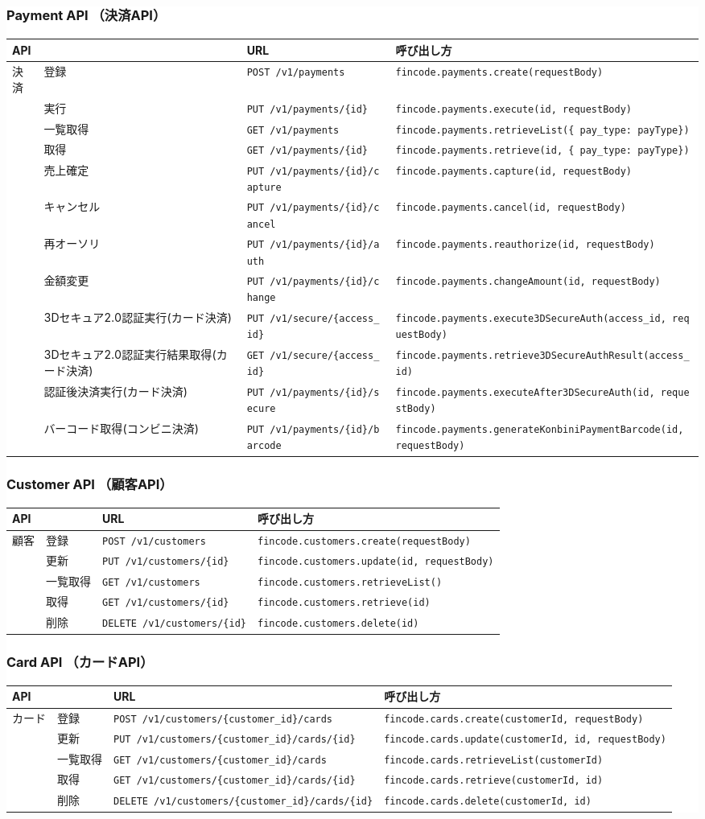 
### Payment API （決済API）

| API  |                                           | URL                             | 呼び出し方                                                        |
| :--- | :---------------------------------------- | :------------------------------ | :---------------------------------------------------------------- |
| 決済 | 登録                                      | `POST /v1/payments`             | `fincode.payments.create(requestBody)`                            |
|      | 実行                                      | `PUT /v1/payments/{id}`         | `fincode.payments.execute(id, requestBody)`                       |
|      | 一覧取得                                  | `GET /v1/payments`              | `fincode.payments.retrieveList({ pay_type: payType})`             |
|      | 取得                                      | `GET /v1/payments/{id}`         | `fincode.payments.retrieve(id, { pay_type: payType})`             |
|      | 売上確定                                  | `PUT /v1/payments/{id}/capture` | `fincode.payments.capture(id, requestBody)`                       |
|      | キャンセル                                | `PUT /v1/payments/{id}/cancel`  | `fincode.payments.cancel(id, requestBody)`                        |
|      | 再オーソリ                                | `PUT /v1/payments/{id}/auth`    | `fincode.payments.reauthorize(id, requestBody)`                   |
|      | 金額変更                                  | `PUT /v1/payments/{id}/change`  | `fincode.payments.changeAmount(id, requestBody)`                  |
|      | 3Dセキュア2.0認証実行(カード決済)         | `PUT /v1/secure/{access_id}`    | `fincode.payments.execute3DSecureAuth(access_id, requestBody)`    |
|      | 3Dセキュア2.0認証実行結果取得(カード決済) | `GET /v1/secure/{access_id}`    | `fincode.payments.retrieve3DSecureAuthResult(access_id)`          |
|      | 認証後決済実行(カード決済)                | `PUT /v1/payments/{id}/secure`  | `fincode.payments.executeAfter3DSecureAuth(id, requestBody)`      |
|      | バーコード取得(コンビニ決済)              | `PUT /v1/payments/{id}/barcode` | `fincode.payments.generateKonbiniPaymentBarcode(id, requestBody)` |

### Customer API （顧客API）

| API  |          | URL                         | 呼び出し方                                  |
| :--- | :------- | :-------------------------- | :------------------------------------------ |
| 顧客 | 登録     | `POST /v1/customers`        | `fincode.customers.create(requestBody)`     |
|      | 更新     | `PUT /v1/customers/{id}`    | `fincode.customers.update(id, requestBody)` |
|      | 一覧取得 | `GET /v1/customers`         | `fincode.customers.retrieveList()`          |
|      | 取得     | `GET /v1/customers/{id}`    | `fincode.customers.retrieve(id)`            |
|      | 削除     | `DELETE /v1/customers/{id}` | `fincode.customers.delete(id)`              |

### Card API （カードAPI）

| API    |          | URL                                            | 呼び出し方                                           |
| :----- | :------- | :--------------------------------------------- | :-------------------------------------------------- |
| カード | 登録     | `POST /v1/customers/{customer_id}/cards`        | `fincode.cards.create(customerId, requestBody)`     |
|        | 更新     | `PUT /v1/customers/{customer_id}/cards/{id}`    | `fincode.cards.update(customerId, id, requestBody)` |
|        | 一覧取得 | `GET /v1/customers/{customer_id}/cards`         | `fincode.cards.retrieveList(customerId)`            |
|        | 取得     | `GET /v1/customers/{customer_id}/cards/{id}`    | `fincode.cards.retrieve(customerId, id)`            |
|        | 削除     | `DELETE /v1/customers/{customer_id}/cards/{id}` | `fincode.cards.delete(customerId, id)`              |
